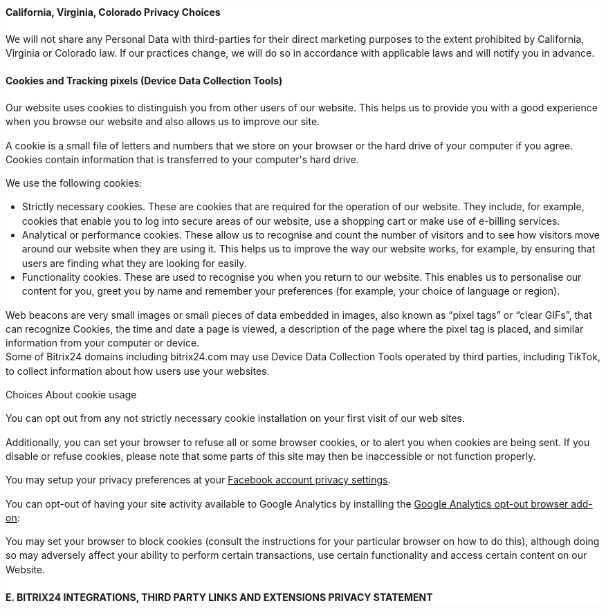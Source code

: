 #### California, Virginia, Colorado Privacy Choices

We will not share any Personal Data with third-parties for their direct marketing purposes to the extent prohibited by California, Virginia or Colorado law. If our practices change, we will do so in accordance with applicable laws and will notify you in advance.

#### Cookies and Tracking pixels (Device Data Collection Tools)

Our website uses cookies to distinguish you from other users of our website. This helps us to provide you with a good experience when you browse our website and also allows us to improve our site.

A cookie is a small file of letters and numbers that we store on your browser or the hard drive of your computer if you agree. Cookies contain information that is transferred to your computer's hard drive.

We use the following cookies:

* Strictly necessary cookies. These are cookies that are required for the operation of our website. They include, for example, cookies that enable you to log into secure areas of our website, use a shopping cart or make use of e-billing services.
* Analytical or performance cookies. These allow us to recognise and count the number of visitors and to see how visitors move around our website when they are using it. This helps us to improve the way our website works, for example, by ensuring that users are finding what they are looking for easily.
* Functionality cookies. These are used to recognise you when you return to our website. This enables us to personalise our content for you, greet you by name and remember your preferences (for example, your choice of language or region).

Web beacons are very small images or small pieces of data embedded in images, also known as “pixel tags” or “clear GIFs”, that can recognize Cookies, the time and date a page is viewed, a description of the page where the pixel tag is placed, and similar information from your computer or device.  
Some of Bitrix24 domains including bitrix24.com may use Device Data Collection Tools operated by third parties, including TikTok, to collect information about how users use your websites.

Choices About cookie usage

You can opt out from any not strictly necessary cookie installation on your first visit of our web sites.

Additionally, you can set your browser to refuse all or some browser cookies, or to alert you when cookies are being sent. If you disable or refuse cookies, please note that some parts of this site may then be inaccessible or not function properly.

You may setup your privacy preferences at your [Facebook account privacy settings](https://www.facebook.com/help/193677450678703).

You can opt-out of having your site activity available to Google Analytics by installing the [Google Analytics opt-out browser add-on](https://support.google.com/analytics/answer/181881?hl=en#:~:text=You%20can%20opt%2Dout%20of,Google%20Analytics%20about%20visit%20activity.):

You may set your browser to block cookies (consult the instructions for your particular browser on how to do this), although doing so may adversely affect your ability to perform certain transactions, use certain functionality and access certain content on our Website.

#### E. BITRIX24 INTEGRATIONS, THIRD PARTY LINKS AND EXTENSIONS PRIVACY STATEMENT
